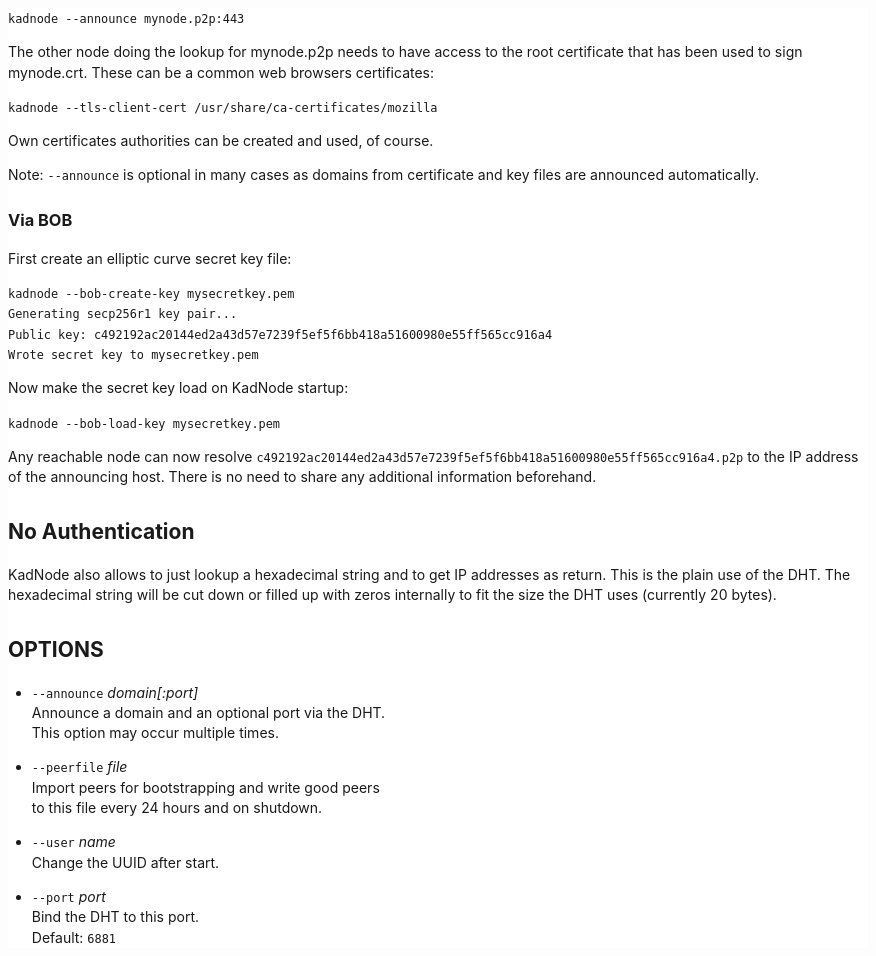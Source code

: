 ```
kadnode --announce mynode.p2p:443
```

The other node doing the lookup for mynode.p2p needs to have access to the root certificate that has been used to sign mynode.crt. These can be a common web browsers certificates:

```
kadnode --tls-client-cert /usr/share/ca-certificates/mozilla
```

Own certificates authorities can be created and used, of course.

Note: `--announce` is optional in many cases as domains from certificate and key files are announced automatically.

### Via BOB

First create an elliptic curve secret key file:

```
kadnode --bob-create-key mysecretkey.pem
Generating secp256r1 key pair...
Public key: c492192ac20144ed2a43d57e7239f5ef5f6bb418a51600980e55ff565cc916a4
Wrote secret key to mysecretkey.pem
```

Now make the secret key load on KadNode startup:
```
kadnode --bob-load-key mysecretkey.pem
```

Any reachable node can now resolve `c492192ac20144ed2a43d57e7239f5ef5f6bb418a51600980e55ff565cc916a4.p2p` to the IP address of the announcing host. There is no need to share any additional information beforehand.

## No Authentication

KadNode also allows to just lookup a hexadecimal string and to get IP addresses as return.
This is the plain use of the DHT. The hexadecimal string will be cut down or filled up with zeros internally to fit the size the DHT uses (currently 20 bytes).

## OPTIONS

  * `--announce` *domain[:port]*  
    Announce a domain and an optional port via the DHT.  
    This option may occur multiple times.

  * `--peerfile` *file*  
    Import peers for bootstrapping and write good peers  
    to this file every 24 hours and on shutdown.

  * `--user` *name*  
    Change the UUID after start.

  * `--port` *port*  
    Bind the DHT to this port.  
    Default: `6881`
